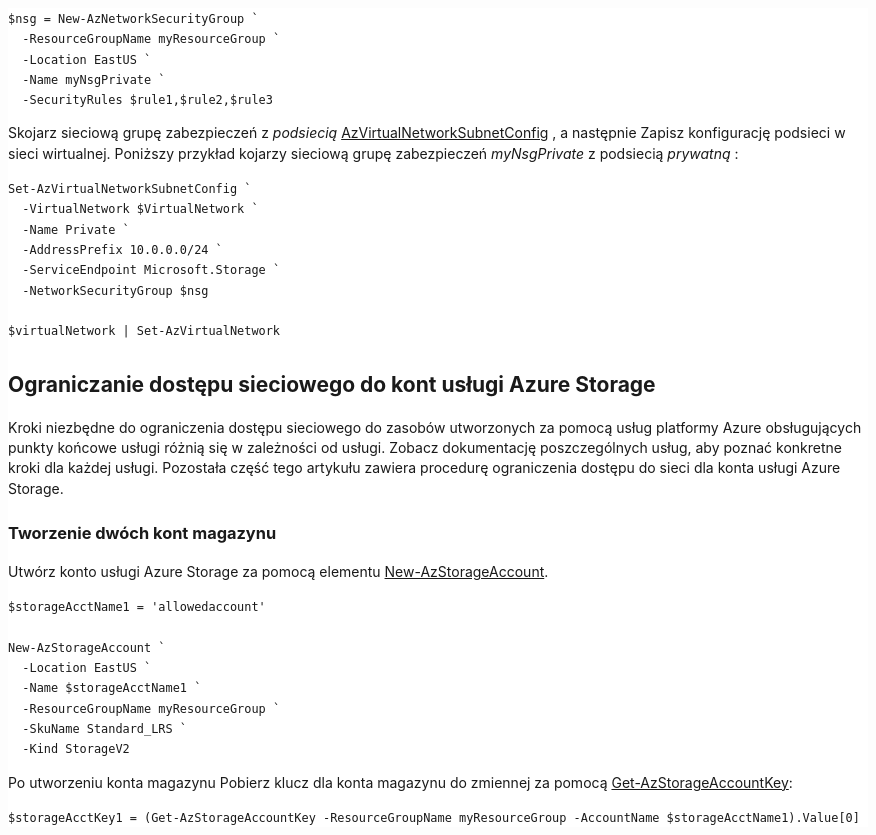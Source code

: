 ```azurepowershell-interactive
$nsg = New-AzNetworkSecurityGroup `
  -ResourceGroupName myResourceGroup `
  -Location EastUS `
  -Name myNsgPrivate `
  -SecurityRules $rule1,$rule2,$rule3
```

Skojarz sieciową grupę zabezpieczeń z *podsiecią* [AzVirtualNetworkSubnetConfig](/powershell/module/az.network/set-azvirtualnetworksubnetconfig) , a następnie Zapisz konfigurację podsieci w sieci wirtualnej. Poniższy przykład kojarzy sieciową grupę zabezpieczeń *myNsgPrivate* z podsiecią *prywatną* :

```azurepowershell-interactive
Set-AzVirtualNetworkSubnetConfig `
  -VirtualNetwork $VirtualNetwork `
  -Name Private `
  -AddressPrefix 10.0.0.0/24 `
  -ServiceEndpoint Microsoft.Storage `
  -NetworkSecurityGroup $nsg

$virtualNetwork | Set-AzVirtualNetwork
```

## <a name="restrict-network-access-to-azure-storage-accounts"></a>Ograniczanie dostępu sieciowego do kont usługi Azure Storage

Kroki niezbędne do ograniczenia dostępu sieciowego do zasobów utworzonych za pomocą usług platformy Azure obsługujących punkty końcowe usługi różnią się w zależności od usługi. Zobacz dokumentację poszczególnych usług, aby poznać konkretne kroki dla każdej usługi. Pozostała część tego artykułu zawiera procedurę ograniczenia dostępu do sieci dla konta usługi Azure Storage.

### <a name="create-two-storage-accounts"></a>Tworzenie dwóch kont magazynu

Utwórz konto usługi Azure Storage za pomocą elementu [New-AzStorageAccount](/powershell/module/az.storage/new-azstorageaccount).

```azurepowershell-interactive
$storageAcctName1 = 'allowedaccount'

New-AzStorageAccount `
  -Location EastUS `
  -Name $storageAcctName1 `
  -ResourceGroupName myResourceGroup `
  -SkuName Standard_LRS `
  -Kind StorageV2
```

Po utworzeniu konta magazynu Pobierz klucz dla konta magazynu do zmiennej za pomocą [Get-AzStorageAccountKey](/powershell/module/az.storage/get-azstorageaccountkey):

```azurepowershell-interactive
$storageAcctKey1 = (Get-AzStorageAccountKey -ResourceGroupName myResourceGroup -AccountName $storageAcctName1).Value[0]
```
